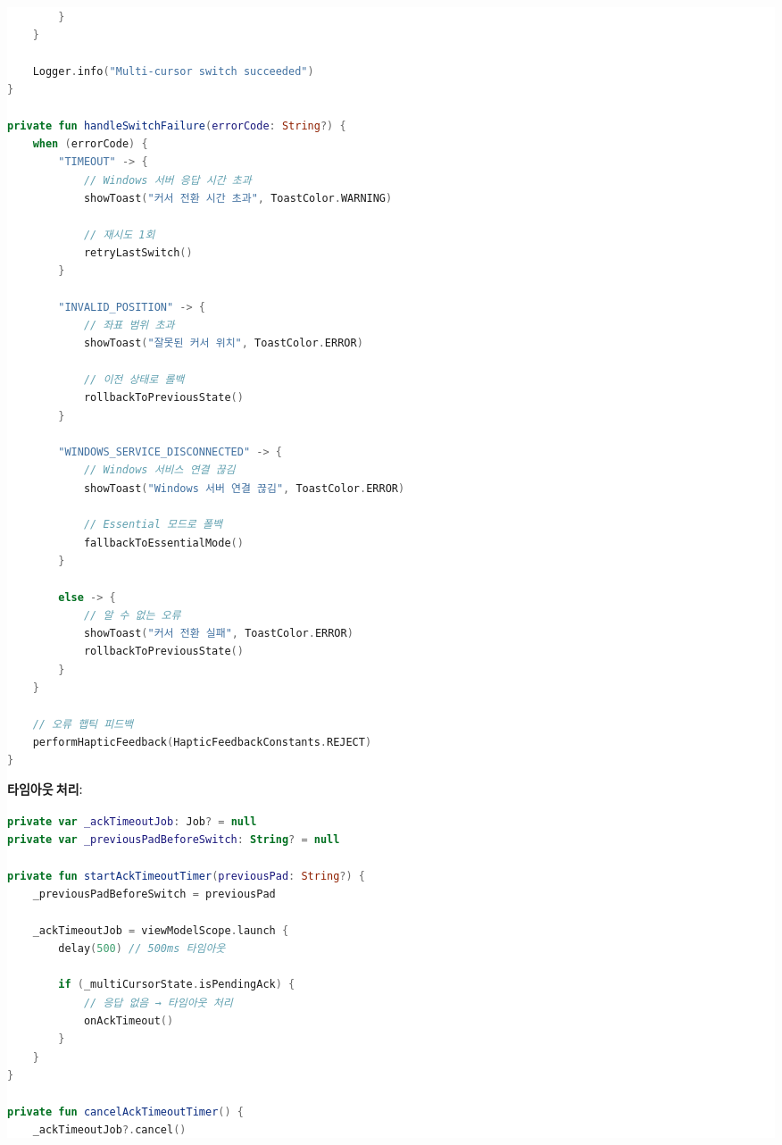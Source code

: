 ```kotlin
        }
    }
    
    Logger.info("Multi-cursor switch succeeded")
}

private fun handleSwitchFailure(errorCode: String?) {
    when (errorCode) {
        "TIMEOUT" -> {
            // Windows 서버 응답 시간 초과
            showToast("커서 전환 시간 초과", ToastColor.WARNING)
            
            // 재시도 1회
            retryLastSwitch()
        }
        
        "INVALID_POSITION" -> {
            // 좌표 범위 초과
            showToast("잘못된 커서 위치", ToastColor.ERROR)
            
            // 이전 상태로 롤백
            rollbackToPreviousState()
        }
        
        "WINDOWS_SERVICE_DISCONNECTED" -> {
            // Windows 서비스 연결 끊김
            showToast("Windows 서버 연결 끊김", ToastColor.ERROR)
            
            // Essential 모드로 폴백
            fallbackToEssentialMode()
        }
        
        else -> {
            // 알 수 없는 오류
            showToast("커서 전환 실패", ToastColor.ERROR)
            rollbackToPreviousState()
        }
    }
    
    // 오류 햅틱 피드백
    performHapticFeedback(HapticFeedbackConstants.REJECT)
}
```

**타임아웃 처리**:
```kotlin
private var _ackTimeoutJob: Job? = null
private var _previousPadBeforeSwitch: String? = null

private fun startAckTimeoutTimer(previousPad: String?) {
    _previousPadBeforeSwitch = previousPad
    
    _ackTimeoutJob = viewModelScope.launch {
        delay(500) // 500ms 타임아웃
        
        if (_multiCursorState.isPendingAck) {
            // 응답 없음 → 타임아웃 처리
            onAckTimeout()
        }
    }
}

private fun cancelAckTimeoutTimer() {
    _ackTimeoutJob?.cancel()
```